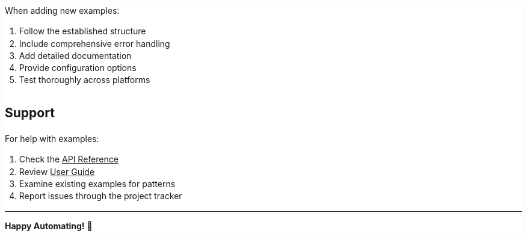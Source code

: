 When adding new examples:

1. Follow the established structure
2. Include comprehensive error handling
3. Add detailed documentation
4. Provide configuration options
5. Test thoroughly across platforms

## Support

For help with examples:

1. Check the [API Reference](../../docs/api/mkd_v2_api.md)
2. Review [User Guide](../../docs/user_guide/mkd_v2_getting_started.md)
3. Examine existing examples for patterns
4. Report issues through the project tracker

---

**Happy Automating!** 🚀